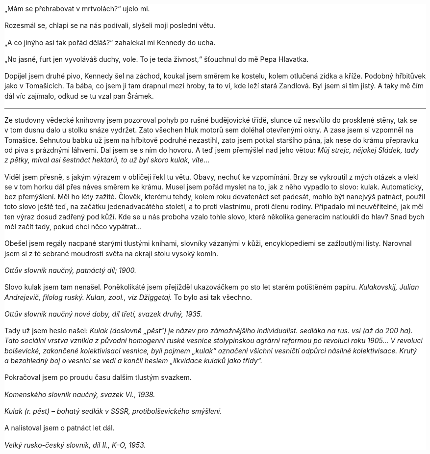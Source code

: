 „Mám se přehrabovat v mrtvolách?“ ujelo mi.

Rozesmál se, chlapi se na nás podívali, slyšeli moji poslední větu.

„A co jinýho asi tak pořád děláš?“ zahalekal mi Kennedy do ucha.

„No jasně, furt jen vyvoláváš duchy, vole. To je teda živnost,“ šťouchnul do mě Pepa Hlavatka.

Dopíjel jsem druhé pivo, Kennedy šel na záchod, koukal jsem směrem ke kostelu, kolem otlučená zídka a kříže. Podobný hřbitůvek jako v Tomašicích. Ta bába, co jsem ji tam drapnul mezi hroby, ta to ví, kde leží stará Zandlová. Byl jsem si tím jistý. A taky mě čím dál víc zajímalo, odkud se tu vzal pan Šrámek.

* * *

</section>

<section>

Ze studovny vědecké knihovny jsem pozoroval pohyb po rušné budějovické třídě, slunce už nesvítilo do prosklené stěny, tak se v tom dusnu dalo u stolku snáze vydržet. Zato všechen hluk motorů sem doléhal otevřenými okny. A zase jsem si vzpomněl na Tomašice. Sehnutou babku už jsem na hřbitově podruhé nezastihl, zato jsem potkal staršího pána, jak nese do krámu přepravku od piva s prázdnými láhvemi. Dal jsem se s ním do hovoru. A teď jsem přemýšlel nad jeho větou: _Můj strejc, nějakej Sládek, tady z pětky, míval asi šestnáct hektarů, to už byl skoro kulak, víte_…

Viděl jsem přesně, s jakým výrazem v obličeji řekl tu větu. Obavy, nechuť ke vzpomínání. Brzy se vykroutil z mých otázek a vlekl se v tom horku dál přes náves směrem ke krámu. Musel jsem pořád myslet na to, jak z něho vypadlo to slovo: kulak. Automaticky, bez přemýšlení. Měl ho léty zažité. Člověk, kterému tehdy, kolem roku devatenáct set padesát, mohlo být nanejvýš patnáct, použil toto slovo ještě teď, na začátku jedenadvacátého století, a to proti vlastnímu, proti členu rodiny. Připadalo mi neuvěřitelné, jak měl ten výraz dosud zadřený pod kůží. Kde se u nás proboha vzalo tohle slovo, které několika generacím natloukli do hlav? Snad bych měl začít tady, pokud chci něco vypátrat…

Obešel jsem regály nacpané starými tlustými knihami, slovníky vázanými v kůži, encyklopediemi se zažloutlými listy. Narovnal jsem si z té sebrané moudrosti světa na okraji stolu vysoký komín.

_Ottův slovník naučný, patnáctý díl; 1900._

Slovo kulak jsem tam nenašel. Poněkolikáté jsem přejížděl uka­zováčkem po sto let starém potištěném papíru. _Kulakovskij, Julian Andrejevič, filolog ruský. Kulan, zool., viz Džiggetaj._ To bylo asi tak všechno.

_Ottův slovník naučný nové doby, díl třetí, svazek druhý, 1935._

Tady už jsem heslo našel: _Kulak (doslovně „pěst“) je název pro zámožnějšího individualist. sedláka na rus. vsi (až do 200 ha). Tato sociální vrstva vznikla z původní homogenní ruské vesnice stolypinskou agrární reformou po revoluci roku 1905… V revoluci bolševické, zakončené kolektivisací vesnice, byli pojmem „kulak“ označeni všichni vesničtí odpůrci násilné kolektivisace. Krutý a bezohledný boj o vesnici se vedl a končil heslem „likvidace kulaků jako třídy“._

Pokračoval jsem po proudu času dalším tlustým svazkem.

_Komenského slovník naučný, svazek VI., 1938._

_Kulak (r. pěst) – bohatý sedlák v SSSR, protibolševického smýšlení._

A nalistoval jsem o patnáct let dál.

_Velký rusko-český slovník, díl II., K–O, 1953._
